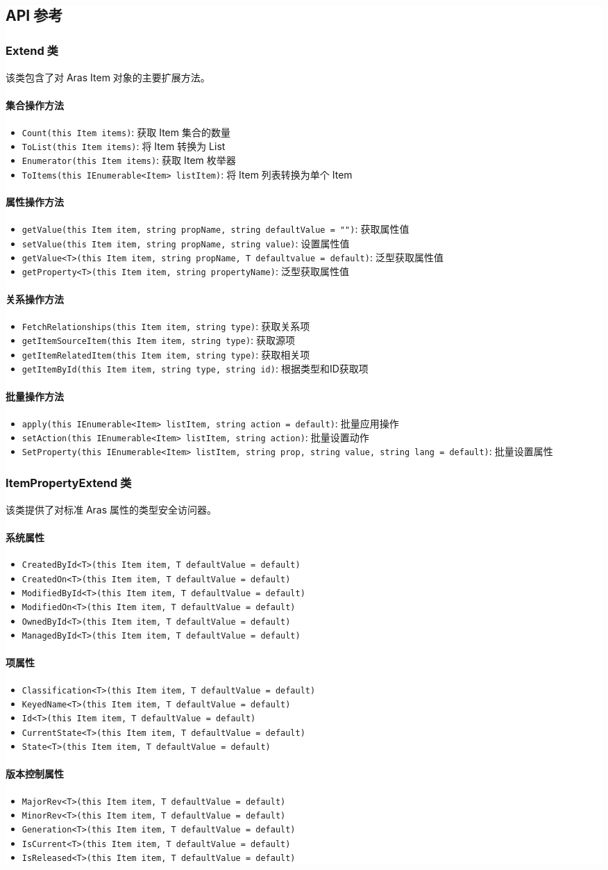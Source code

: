 ## API 参考

### Extend 类

该类包含了对 Aras Item 对象的主要扩展方法。

#### 集合操作方法
- `Count(this Item items)`: 获取 Item 集合的数量
- `ToList(this Item items)`: 将 Item 转换为 List<Item>
- `Enumerator(this Item items)`: 获取 Item 枚举器
- `ToItems(this IEnumerable<Item> listItem)`: 将 Item 列表转换为单个 Item

#### 属性操作方法
- `getValue(this Item item, string propName, string defaultValue = "")`: 获取属性值
- `setValue(this Item item, string propName, string value)`: 设置属性值
- `getValue<T>(this Item item, string propName, T defaultvalue = default)`: 泛型获取属性值
- `getProperty<T>(this Item item, string propertyName)`: 泛型获取属性值

#### 关系操作方法
- `FetchRelationships(this Item item, string type)`: 获取关系项
- `getItemSourceItem(this Item item, string type)`: 获取源项
- `getItemRelatedItem(this Item item, string type)`: 获取相关项
- `getItemById(this Item item, string type, string id)`: 根据类型和ID获取项

#### 批量操作方法
- `apply(this IEnumerable<Item> listItem, string action = default)`: 批量应用操作
- `setAction(this IEnumerable<Item> listItem, string action)`: 批量设置动作
- `SetProperty(this IEnumerable<Item> listItem, string prop, string value, string lang = default)`: 批量设置属性

### ItemPropertyExtend 类

该类提供了对标准 Aras 属性的类型安全访问器。

#### 系统属性
- `CreatedById<T>(this Item item, T defaultValue = default)`
- `CreatedOn<T>(this Item item, T defaultValue = default)`
- `ModifiedById<T>(this Item item, T defaultValue = default)`
- `ModifiedOn<T>(this Item item, T defaultValue = default)`
- `OwnedById<T>(this Item item, T defaultValue = default)`
- `ManagedById<T>(this Item item, T defaultValue = default)`

#### 项属性
- `Classification<T>(this Item item, T defaultValue = default)`
- `KeyedName<T>(this Item item, T defaultValue = default)`
- `Id<T>(this Item item, T defaultValue = default)`
- `CurrentState<T>(this Item item, T defaultValue = default)`
- `State<T>(this Item item, T defaultValue = default)`

#### 版本控制属性
- `MajorRev<T>(this Item item, T defaultValue = default)`
- `MinorRev<T>(this Item item, T defaultValue = default)`
- `Generation<T>(this Item item, T defaultValue = default)`
- `IsCurrent<T>(this Item item, T defaultValue = default)`
- `IsReleased<T>(this Item item, T defaultValue = default)`
